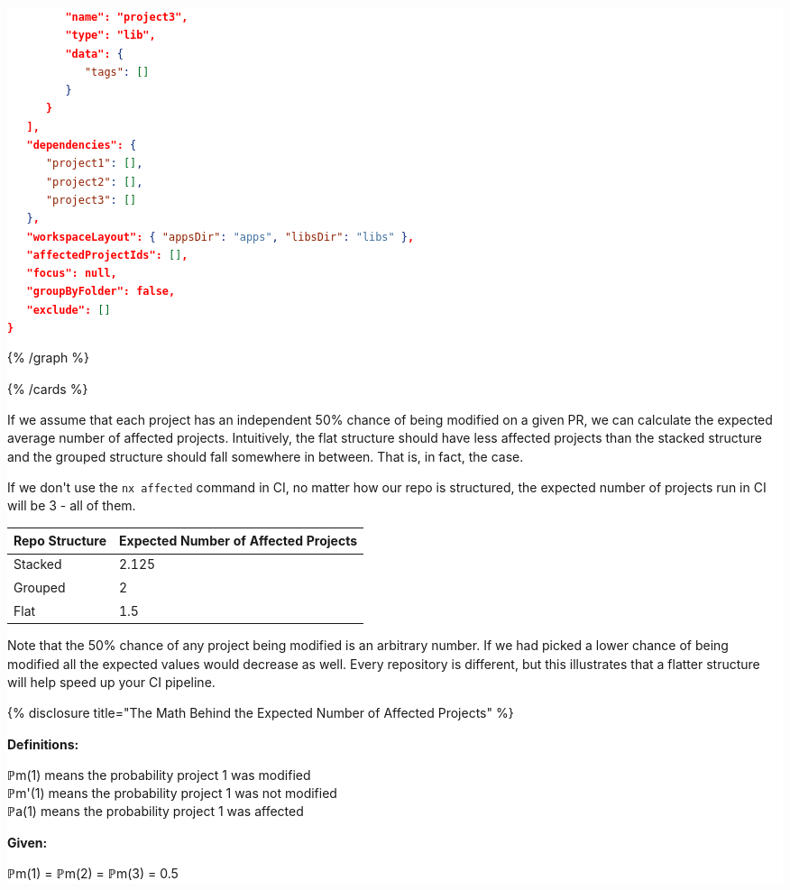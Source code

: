 ```json
         "name": "project3",
         "type": "lib",
         "data": {
            "tags": []
         }
      }
   ],
   "dependencies": {
      "project1": [],
      "project2": [],
      "project3": []
   },
   "workspaceLayout": { "appsDir": "apps", "libsDir": "libs" },
   "affectedProjectIds": [],
   "focus": null,
   "groupByFolder": false,
   "exclude": []
}
```

{% /graph %}

{% /cards %}

If we assume that each project has an independent 50% chance of being modified on a given PR, we can calculate the expected average number of affected projects. Intuitively, the flat structure should have less affected projects than the stacked structure and the grouped structure should fall somewhere in between. That is, in fact, the case.

If we don't use the `nx affected` command in CI, no matter how our repo is structured, the expected number of projects run in CI will be 3 - all of them.

| Repo Structure | Expected Number of Affected Projects |
| -------------- | ------------------------------------ |
| Stacked        | 2.125                                |
| Grouped        | 2                                    |
| Flat           | 1.5                                  |

Note that the 50% chance of any project being modified is an arbitrary number. If we had picked a lower chance of being modified all the expected values would decrease as well. Every repository is different, but this illustrates that a flatter structure will help speed up your CI pipeline.

{% disclosure title="The Math Behind the Expected Number of Affected Projects" %}

**Definitions:**

ℙm(1) means the probability project 1 was modified  
ℙm'(1) means the probability project 1 was not modified  
ℙa(1) means the probability project 1 was affected

**Given:**

ℙm(1) = ℙm(2) = ℙm(3) = 0.5
